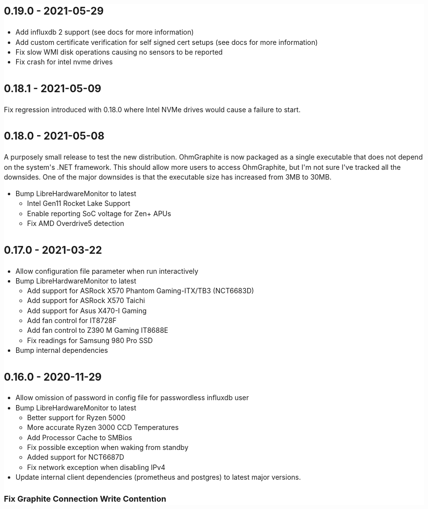 ## 0.19.0 - 2021-05-29

- Add influxdb 2 support (see docs for more information)
- Add custom certificate verification for self signed cert setups (see docs for more information)
- Fix slow WMI disk operations causing no sensors to be reported
- Fix crash for intel nvme drives

## 0.18.1 - 2021-05-09

Fix regression introduced with 0.18.0 where Intel NVMe drives would cause a
failure to start.

## 0.18.0 - 2021-05-08

A purposely small release to test the new distribution. OhmGraphite is now
packaged as a single executable that does not depend on the system's .NET
framework. This should allow more users to access OhmGraphite, but I'm not sure
I've tracked all the downsides. One of the major downsides is that the
executable size has increased from 3MB to 30MB.

- Bump LibreHardwareMonitor to latest
  - Intel Gen11 Rocket Lake Support
  - Enable reporting SoC voltage for Zen+ APUs
  - Fix AMD Overdrive5 detection

## 0.17.0 - 2021-03-22

- Allow configuration file parameter when run interactively
- Bump LibreHardwareMonitor to latest
  - Add support for ASRock X570 Phantom Gaming-ITX/TB3 (NCT6683D)
  - Add support for ASRock X570 Taichi
  - Add support for Asus X470-I Gaming
  - Add fan control for IT8728F
  - Add fan control to Z390 M Gaming IT8688E
  - Fix readings for Samsung 980 Pro SSD
- Bump internal dependencies

## 0.16.0 - 2020-11-29

- Allow omission of password in config file for passwordless influxdb user
- Bump LibreHardwareMonitor to latest
  - Better support for Ryzen 5000
  - More accurate Ryzen 3000 CCD Temperatures
  - Add Processor Cache to SMBios
  - Fix possible exception when waking from standby
  - Added support for NCT6687D
  - Fix network exception when disabling IPv4
- Update internal client dependencies (prometheus and postgres) to latest major versions.

### Fix Graphite Connection Write Contention

